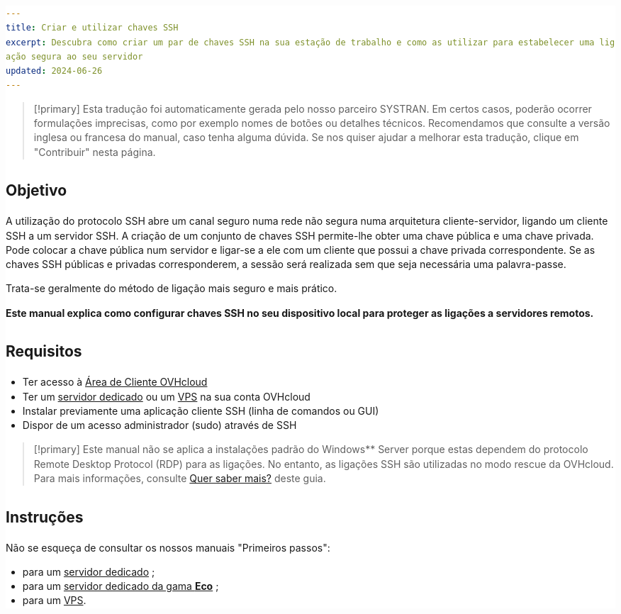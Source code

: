 ```yaml
---
title: Criar e utilizar chaves SSH
excerpt: Descubra como criar um par de chaves SSH na sua estação de trabalho e como as utilizar para estabelecer uma ligação segura ao seu servidor
updated: 2024-06-26
---
```


> [!primary]
> Esta tradução foi automaticamente gerada pelo nosso parceiro SYSTRAN. Em certos casos, poderão ocorrer formulações imprecisas, como por exemplo nomes de botões ou detalhes técnicos. Recomendamos que consulte a versão inglesa ou francesa do manual, caso tenha alguma dúvida. Se nos quiser ajudar a melhorar esta tradução, clique em "Contribuir" nesta página.
>

## Objetivo

A utilização do protocolo SSH abre um canal seguro numa rede não segura numa arquitetura cliente-servidor, ligando um cliente SSH a um servidor SSH. A criação de um conjunto de chaves SSH permite-lhe obter uma chave pública e uma chave privada. Pode colocar a chave pública num servidor e ligar-se a ele com um cliente que possui a chave privada correspondente. Se as chaves SSH públicas e privadas corresponderem, a sessão será realizada sem que seja necessária uma palavra-passe.

Trata-se geralmente do método de ligação mais seguro e mais prático.

**Este manual explica como configurar chaves SSH no seu dispositivo local para proteger as ligações a servidores remotos.**

## Requisitos

- Ter acesso à [Área de Cliente OVHcloud](https://www.ovh.com/auth/?action=gotomanager&from=https://www.ovh.com/pt/&ovhSubsidiary=pt)
- Ter um [servidor dedicado](/links/bare-metal/bare-metal) ou um [VPS](https://www.ovhcloud.com/pt/vps/) na sua conta OVHcloud
- Instalar previamente uma aplicação cliente SSH (linha de comandos ou GUI)
- Dispor de um acesso administrador (sudo) através de SSH

> [!primary]
> Este manual não se aplica a instalações padrão do Windows** Server porque estas dependem do protocolo Remote Desktop Protocol (RDP) para as ligações. No entanto, as ligações SSH são utilizadas no modo rescue da OVHcloud. Para mais informações, consulte [Quer saber mais?](#gofurther) deste guia.
>

## Instruções

Não se esqueça de consultar os nossos manuais "Primeiros passos": <a name="getstarted"></a>

- para um [servidor dedicado](/pages/bare_metal_cloud/dedicated_servers/getting-started-with-dedicated-server) ;
- para um [servidor dedicado da gama **Eco**](/pages/bare_metal_cloud/dedicated_servers/getting-started-with-dedicated-server-eco) ;
- para um [VPS](/pages/bare_metal_cloud/virtual_private_servers/starting_with_a_vps).
